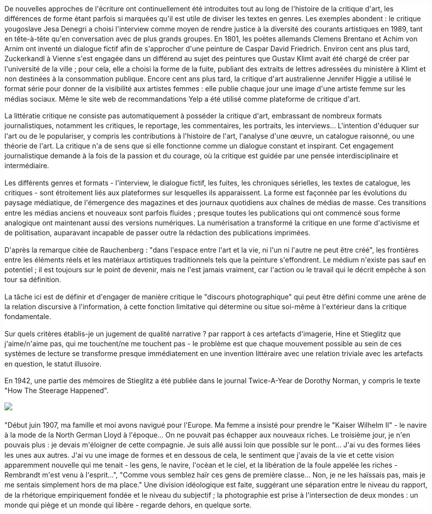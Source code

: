 De nouvelles approches de l'écriture ont continuellement été introduites tout au long de l'histoire de la critique d'art, les différences de forme étant parfois si marquées qu'il est utile de diviser les textes en genres. Les exemples abondent : le critique yougoslave Jesa Denegri a choisi l'interview comme moyen de rendre justice à la diversité des courants artistiques en 1989, tant en tête-à-tête qu'en conversation avec de plus grands groupes. En 1801, les poètes allemands Clemens Brentano et Achim von Arnim ont inventé un dialogue fictif afin de s'approcher d'une peinture de Caspar David Friedrich. Environ cent ans plus tard, Zuckerkandl à Vienne s'est engagée dans un différend au sujet des peintures que Gustav Klimt avait été chargé de créer par l'université de la ville ; pour cela, elle a choisi la forme de la fuite, publiant des extraits de lettres adressées du ministère à Klimt et non destinées à la consommation publique. Encore cent ans plus tard, la critique d'art australienne Jennifer Higgie a utilisé le format série pour donner de la visibilité aux artistes femmes : elle publie chaque jour une image d'une artiste femme sur les médias sociaux. Même le site web de recommandations Yelp a été utilisé comme plateforme de critique d'art.

La littératie critique ne consiste pas automatiquement à posséder la critique d'art, embrassant de nombreux formats journalistiques, notamment les critiques, le reportage, les commentaires, les portraits, les interviews... L'intention d'éduquer sur l'art ou de le populariser, y compris les contributions à l'histoire de l'art, l'analyse d'une œuvre, un catalogue raisonné, ou une théorie de l'art. La critique n'a de sens que si elle fonctionne comme un dialogue constant et inspirant. Cet engagement journalistique demande à la fois de la passion et du courage, où la critique est guidée par une pensée interdisciplinaire et intermédiaire.

Les différents genres et formats - l'interview, le dialogue fictif, les fuites, les chroniques sérielles, les textes de catalogue, les critiques - sont étroitement liés aux plateformes sur lesquelles ils apparaissent. La forme est façonnée par les évolutions du paysage médiatique, de l'émergence des magazines et des journaux quotidiens aux chaînes de médias de masse. Ces transitions entre les médias anciens et nouveaux sont parfois fluides ; presque toutes les publications qui ont commencé sous forme analogique ont maintenant aussi des versions numériques. La numérisation a transformé la critique en une forme d'activisme et de politisation, auparavant incapable de passer outre la rédaction des publications imprimées.

D'après la remarque citée de Rauchenberg : "dans l'espace entre l'art et la vie, ni l'un ni l'autre ne peut être créé", les frontières entre les éléments réels et les matériaux artistiques traditionnels tels que la peinture s'effondrent. Le médium n'existe pas sauf en potentiel ; il est toujours sur le point de devenir, mais ne l'est jamais vraiment, car l'action ou le travail qui le décrit empêche à son tour sa définition.

La tâche ici est de définir et d'engager de manière critique le "discours photographique" qui peut être défini comme une arène de la relation discursive à l'information, à cette fonction limitative qui détermine ou situe soi-même à l'extérieur dans la critique fondamentale.

Sur quels critères établis-je un jugement de qualité narrative ? par rapport à ces artefacts d'imagerie, Hine et Stieglitz que j'aime/n'aime pas, qui me touchent/ne me touchent pas - le problème est que chaque mouvement possible au sein de ces systèmes de lecture se transforme presque immédiatement en une invention littéraire avec une relation triviale avec les artefacts en question, le statut illusoire.

En 1942, une partie des mémoires de Stieglitz a été publiée dans le journal Twice-A-Year de Dorothy Norman, y compris le texte "How The Steerage Happened".

![](https://images.prismic.io/syntia/9d1f36ef-cb47-4c5d-be34-0c5e227820d9_alfred_stieglitz_-_the_steerage_-_google_art_project.jpg?auto=compress,format)

"Début juin 1907, ma famille et moi avons navigué pour l'Europe. Ma femme a insisté pour prendre le "Kaiser Wilhelm II" - le navire à la mode de la North German Lloyd à l'époque... On ne pouvait pas échapper aux nouveaux riches. Le troisième jour, je n'en pouvais plus : je devais m'éloigner de cette compagnie. Je suis allé aussi loin que possible sur le pont... J'ai vu des formes liées les unes aux autres. J'ai vu une image de formes et en dessous de cela, le sentiment que j'avais de la vie et cette vision apparemment nouvelle qui me tenait - les gens, le navire, l'océan et le ciel, et la libération de la foule appelée les riches - Rembrandt m'est venu à l'esprit...", "Comme vous semblez haïr ces gens de première classe... Non, je ne les haïssais pas, mais je me sentais simplement hors de ma place." Une division idéologique est faite, suggérant une séparation entre le niveau du rapport, de la rhétorique empiriquement fondée et le niveau du subjectif ; la photographie est prise à l'intersection de deux mondes : un monde qui piège et un monde qui libère - regarde dehors, en quelque sorte.
